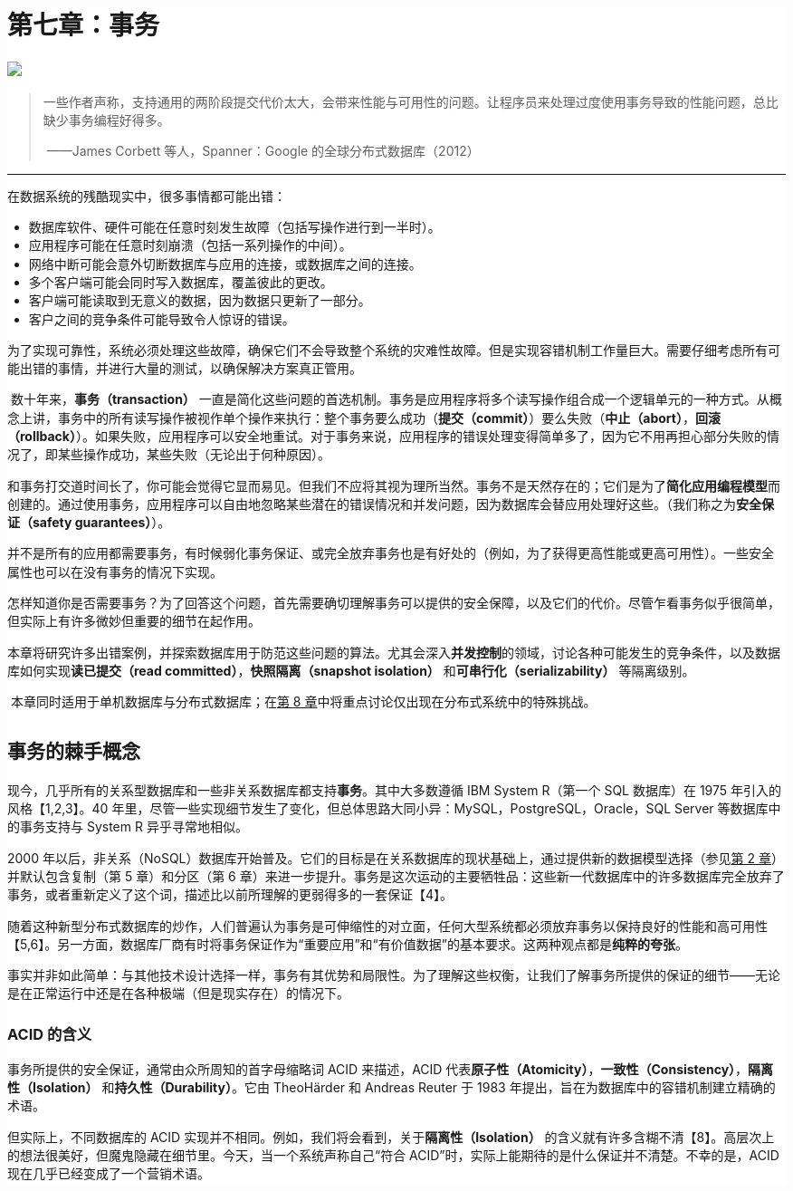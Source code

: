 # 第七章：事务

![](img/ch7.png)

> ​ 一些作者声称，支持通用的两阶段提交代价太大，会带来性能与可用性的问题。让程序员来处理过度使用事务导致的性能问题，总比缺少事务编程好得多。
>
> ​ ——James Corbett 等人，Spanner：Google 的全球分布式数据库（2012）

---

在数据系统的残酷现实中，很多事情都可能出错：

- 数据库软件、硬件可能在任意时刻发生故障（包括写操作进行到一半时）。
- 应用程序可能在任意时刻崩溃（包括一系列操作的中间）。
- 网络中断可能会意外切断数据库与应用的连接，或数据库之间的连接。
- 多个客户端可能会同时写入数据库，覆盖彼此的更改。
- 客户端可能读取到无意义的数据，因为数据只更新了一部分。
- 客户之间的竞争条件可能导致令人惊讶的错误。

为了实现可靠性，系统必须处理这些故障，确保它们不会导致整个系统的灾难性故障。但是实现容错机制工作量巨大。需要仔细考虑所有可能出错的事情，并进行大量的测试，以确保解决方案真正管用。

​ 数十年来，**事务（transaction）** 一直是简化这些问题的首选机制。事务是应用程序将多个读写操作组合成一个逻辑单元的一种方式。从概念上讲，事务中的所有读写操作被视作单个操作来执行：整个事务要么成功（**提交（commit）**）要么失败（**中止（abort）**，**回滚（rollback）**）。如果失败，应用程序可以安全地重试。对于事务来说，应用程序的错误处理变得简单多了，因为它不用再担心部分失败的情况了，即某些操作成功，某些失败（无论出于何种原因）。

​ 和事务打交道时间长了，你可能会觉得它显而易见。但我们不应将其视为理所当然。事务不是天然存在的；它们是为了**简化应用编程模型**而创建的。通过使用事务，应用程序可以自由地忽略某些潜在的错误情况和并发问题，因为数据库会替应用处理好这些。（我们称之为**安全保证（safety guarantees）**）。

​ 并不是所有的应用都需要事务，有时候弱化事务保证、或完全放弃事务也是有好处的（例如，为了获得更高性能或更高可用性）。一些安全属性也可以在没有事务的情况下实现。

​ 怎样知道你是否需要事务？为了回答这个问题，首先需要确切理解事务可以提供的安全保障，以及它们的代价。尽管乍看事务似乎很简单，但实际上有许多微妙但重要的细节在起作用。

​ 本章将研究许多出错案例，并探索数据库用于防范这些问题的算法。尤其会深入**并发控制**的领域，讨论各种可能发生的竞争条件，以及数据库如何实现**读已提交（read committed）**，**快照隔离（snapshot isolation）** 和**可串行化（serializability）** 等隔离级别。

​ 本章同时适用于单机数据库与分布式数据库；在[第 8 章](ch8.md)中将重点讨论仅出现在分布式系统中的特殊挑战。

## 事务的棘手概念

​ 现今，几乎所有的关系型数据库和一些非关系数据库都支持**事务**。其中大多数遵循 IBM System R（第一个 SQL 数据库）在 1975 年引入的风格【1,2,3】。40 年里，尽管一些实现细节发生了变化，但总体思路大同小异：MySQL，PostgreSQL，Oracle，SQL Server 等数据库中的事务支持与 System R 异乎寻常地相似。

2000 年以后，非关系（NoSQL）数据库开始普及。它们的目标是在关系数据库的现状基础上，通过提供新的数据模型选择（参见[第 2 章](ch2.md)）并默认包含复制（第 5 章）和分区（第 6 章）来进一步提升。事务是这次运动的主要牺牲品：这些新一代数据库中的许多数据库完全放弃了事务，或者重新定义了这个词，描述比以前所理解的更弱得多的一套保证【4】。

随着这种新型分布式数据库的炒作，人们普遍认为事务是可伸缩性的对立面，任何大型系统都必须放弃事务以保持良好的性能和高可用性【5,6】。另一方面，数据库厂商有时将事务保证作为“重要应用”和“有价值数据”的基本要求。这两种观点都是**纯粹的夸张**。

事实并非如此简单：与其他技术设计选择一样，事务有其优势和局限性。为了理解这些权衡，让我们了解事务所提供的保证的细节——无论是在正常运行中还是在各种极端（但是现实存在）的情况下。

### ACID 的含义

事务所提供的安全保证，通常由众所周知的首字母缩略词 ACID 来描述，ACID 代表**原子性（Atomicity）**，**一致性（Consistency）**，**隔离性（Isolation）** 和**持久性（Durability）**。它由 TheoHärder 和 Andreas Reuter 于 1983 年提出，旨在为数据库中的容错机制建立精确的术语。

但实际上，不同数据库的 ACID 实现并不相同。例如，我们将会看到，关于**隔离性（Isolation）** 的含义就有许多含糊不清【8】。高层次上的想法很美好，但魔鬼隐藏在细节里。今天，当一个系统声称自己“符合 ACID”时，实际上能期待的是什么保证并不清楚。不幸的是，ACID 现在几乎已经变成了一个营销术语。
